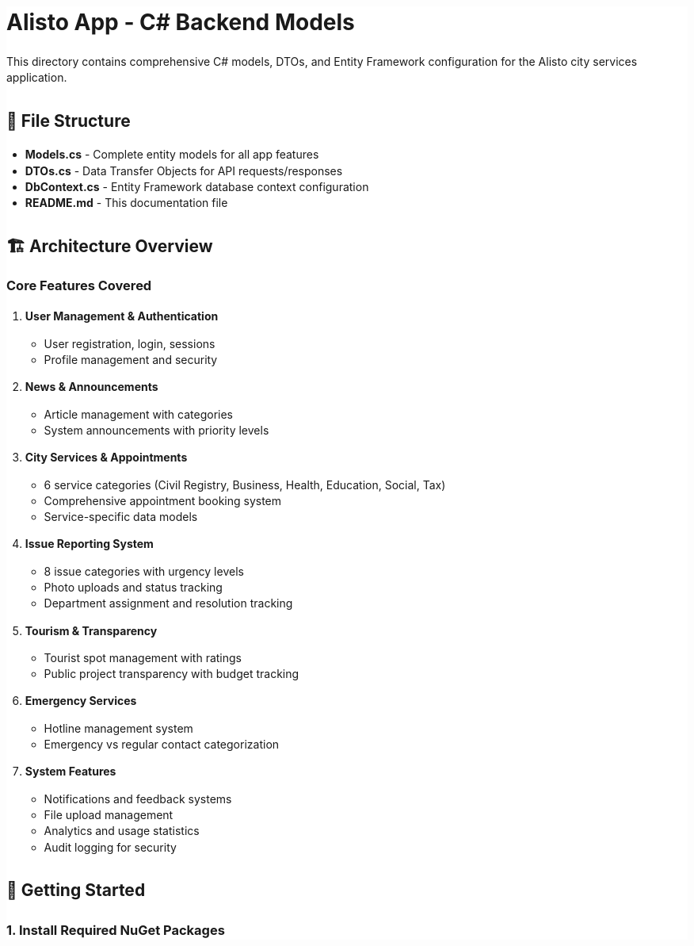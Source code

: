 # Alisto App - C# Backend Models

This directory contains comprehensive C# models, DTOs, and Entity Framework configuration for the Alisto city services application.

## 📁 File Structure

- **Models.cs** - Complete entity models for all app features
- **DTOs.cs** - Data Transfer Objects for API requests/responses  
- **DbContext.cs** - Entity Framework database context configuration
- **README.md** - This documentation file

## 🏗️ Architecture Overview

### Core Features Covered

1. **User Management & Authentication**
   - User registration, login, sessions
   - Profile management and security

2. **News & Announcements**
   - Article management with categories
   - System announcements with priority levels

3. **City Services & Appointments**
   - 6 service categories (Civil Registry, Business, Health, Education, Social, Tax)
   - Comprehensive appointment booking system
   - Service-specific data models

4. **Issue Reporting System**
   - 8 issue categories with urgency levels
   - Photo uploads and status tracking
   - Department assignment and resolution tracking

5. **Tourism & Transparency**
   - Tourist spot management with ratings
   - Public project transparency with budget tracking

6. **Emergency Services**
   - Hotline management system
   - Emergency vs regular contact categorization

7. **System Features**
   - Notifications and feedback systems
   - File upload management
   - Analytics and usage statistics
   - Audit logging for security

## 🚀 Getting Started

### 1. Install Required NuGet Packages
